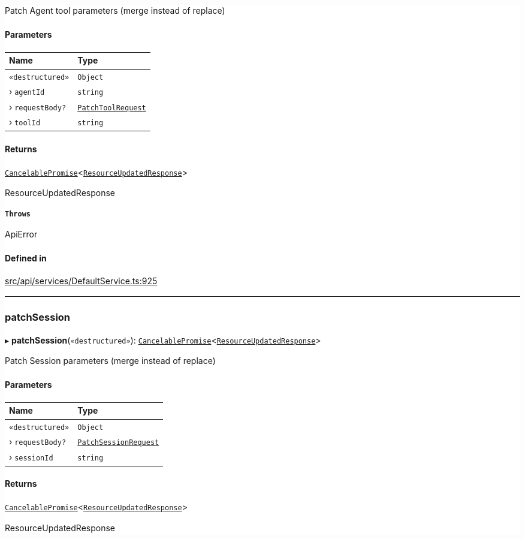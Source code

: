 Patch Agent tool parameters (merge instead of replace)

#### Parameters

| Name | Type |
| :------ | :------ |
| `«destructured»` | `Object` |
| › `agentId` | `string` |
| › `requestBody?` | [`PatchToolRequest`](../modules/api_models_PatchToolRequest.md#patchtoolrequest) |
| › `toolId` | `string` |

#### Returns

[`CancelablePromise`](api_core_CancelablePromise.CancelablePromise.md)\<[`ResourceUpdatedResponse`](../modules/api_models_ResourceUpdatedResponse.md#resourceupdatedresponse)\>

ResourceUpdatedResponse

**`Throws`**

ApiError

#### Defined in

[src/api/services/DefaultService.ts:925](https://github.com/julep-ai/julep/blob/035e7f91b35da5c19151875490e535b6923a07fe/sdks/ts/src/api/services/DefaultService.ts#L925)

___

### patchSession

▸ **patchSession**(`«destructured»`): [`CancelablePromise`](api_core_CancelablePromise.CancelablePromise.md)\<[`ResourceUpdatedResponse`](../modules/api_models_ResourceUpdatedResponse.md#resourceupdatedresponse)\>

Patch Session parameters (merge instead of replace)

#### Parameters

| Name | Type |
| :------ | :------ |
| `«destructured»` | `Object` |
| › `requestBody?` | [`PatchSessionRequest`](../modules/api_models_PatchSessionRequest.md#patchsessionrequest) |
| › `sessionId` | `string` |

#### Returns

[`CancelablePromise`](api_core_CancelablePromise.CancelablePromise.md)\<[`ResourceUpdatedResponse`](../modules/api_models_ResourceUpdatedResponse.md#resourceupdatedresponse)\>

ResourceUpdatedResponse
